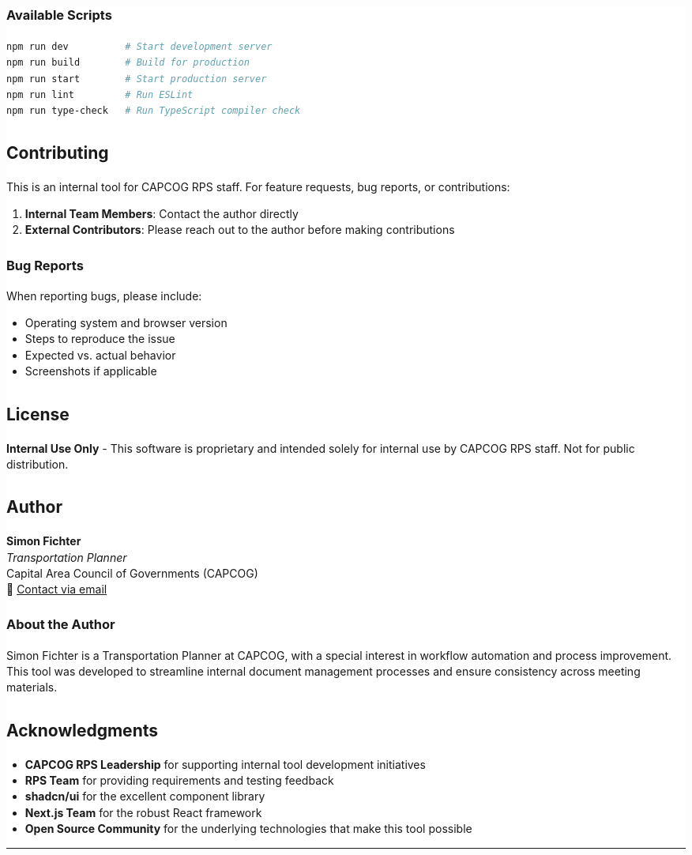 ### Available Scripts

```bash
npm run dev          # Start development server
npm run build        # Build for production
npm run start        # Start production server
npm run lint         # Run ESLint
npm run type-check   # Run TypeScript compiler check
```

## Contributing

This is an internal tool for CAPCOG RPS staff. For feature requests, bug reports, or contributions:

1. **Internal Team Members**: Contact the author directly
2. **External Contributors**: Please reach out to the author before making contributions

### Bug Reports

When reporting bugs, please include:

- Operating system and browser version
- Steps to reproduce the issue
- Expected vs. actual behavior
- Screenshots if applicable

## License

**Internal Use Only** - This software is proprietary and intended solely for internal use by CAPCOG RPS staff. Not for public distribution.

## Author

**Simon Fichter**  
_Transportation Planner_  
Capital Area Council of Governments (CAPCOG)  
📧 [Contact via email](sfichter@capcog.org)

### About the Author

Simon Fichter is a Transportation Planner at CAPCOG, with a special interest in workflow automation and process improvement. This tool was developed to streamline internal document management processes and ensure consistency across meeting materials.

## Acknowledgments

- **CAPCOG RPS Leadership** for supporting internal tool development initiatives
- **RPS Team** for providing requirements and testing feedback
- **shadcn/ui** for the excellent component library
- **Next.js Team** for the robust React framework
- **Open Source Community** for the underlying technologies that make this tool possible

---